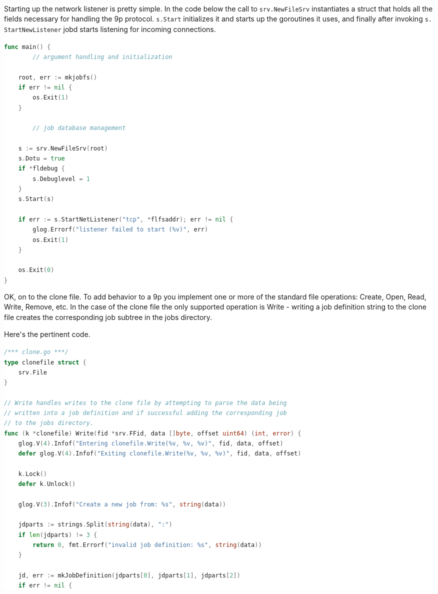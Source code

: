 Starting up the network listener is pretty simple. In the code below the call
to `srv.NewFileSrv` instantiates a struct that holds all the fields necessary
for handling the 9p protocol. `s.Start` initializes it and starts up the
goroutines it uses, and finally after invoking `s.StartNewListener` jobd starts
listening for incoming connections.

```go
func main() {
    	// argument handling and initialization

	root, err := mkjobfs()
	if err != nil {
		os.Exit(1)
	}

    	// job database management

	s := srv.NewFileSrv(root)
	s.Dotu = true
	if *fldebug {
		s.Debuglevel = 1
	}
	s.Start(s)

	if err := s.StartNetListener("tcp", *flfsaddr); err != nil {
		glog.Errorf("listener failed to start (%v)", err)
		os.Exit(1)
	}

	os.Exit(0)
}
```

OK, on to the clone file. To add behavior to a 9p you implement one or more of
the standard file operations: Create, Open, Read, Write, Remove, etc. In the
case of the clone file the only supported operation is Write - writing a job
definition string to the clone file creates the corresponding job subtree in
the jobs directory. 

Here's the pertinent code.

```go
/*** clone.go ***/
type clonefile struct {
    srv.File
}

// Write handles writes to the clone file by attempting to parse the data being
// written into a job definition and if successful adding the corresponding job
// to the jobs directory.
func (k *clonefile) Write(fid *srv.FFid, data []byte, offset uint64) (int, error) {
	glog.V(4).Infof("Entering clonefile.Write(%v, %v, %v)", fid, data, offset)
	defer glog.V(4).Infof("Exiting clonefile.Write(%v, %v, %v)", fid, data, offset)

	k.Lock()
	defer k.Unlock()

	glog.V(3).Infof("Create a new job from: %s", string(data))

	jdparts := strings.Split(string(data), ":")
	if len(jdparts) != 3 {
		return 0, fmt.Errorf("invalid job definition: %s", string(data))
	}

	jd, err := mkJobDefinition(jdparts[0], jdparts[1], jdparts[2])
	if err != nil {
```